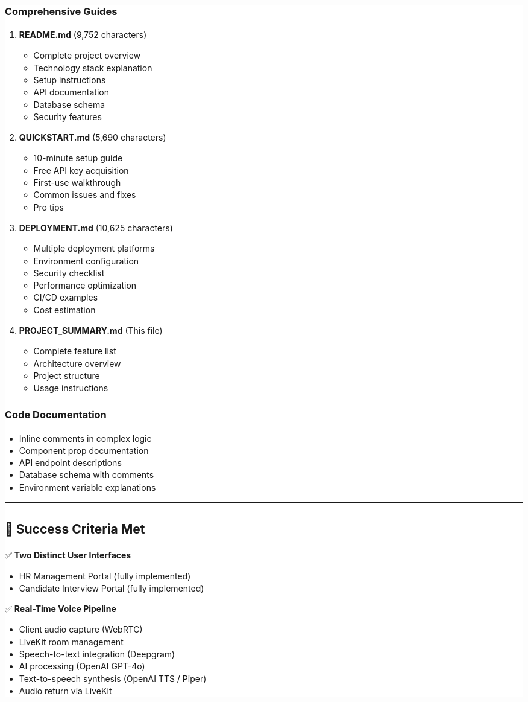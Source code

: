 ### Comprehensive Guides

1. **README.md** (9,752 characters)
   - Complete project overview
   - Technology stack explanation
   - Setup instructions
   - API documentation
   - Database schema
   - Security features

2. **QUICKSTART.md** (5,690 characters)
   - 10-minute setup guide
   - Free API key acquisition
   - First-use walkthrough
   - Common issues and fixes
   - Pro tips

3. **DEPLOYMENT.md** (10,625 characters)
   - Multiple deployment platforms
   - Environment configuration
   - Security checklist
   - Performance optimization
   - CI/CD examples
   - Cost estimation

4. **PROJECT_SUMMARY.md** (This file)
   - Complete feature list
   - Architecture overview
   - Project structure
   - Usage instructions

### Code Documentation

- Inline comments in complex logic
- Component prop documentation
- API endpoint descriptions
- Database schema with comments
- Environment variable explanations

---

## 🎯 Success Criteria Met

✅ **Two Distinct User Interfaces**
- HR Management Portal (fully implemented)
- Candidate Interview Portal (fully implemented)

✅ **Real-Time Voice Pipeline**
- Client audio capture (WebRTC)
- LiveKit room management
- Speech-to-text integration (Deepgram)
- AI processing (OpenAI GPT-4o)
- Text-to-speech synthesis (OpenAI TTS / Piper)
- Audio return via LiveKit
